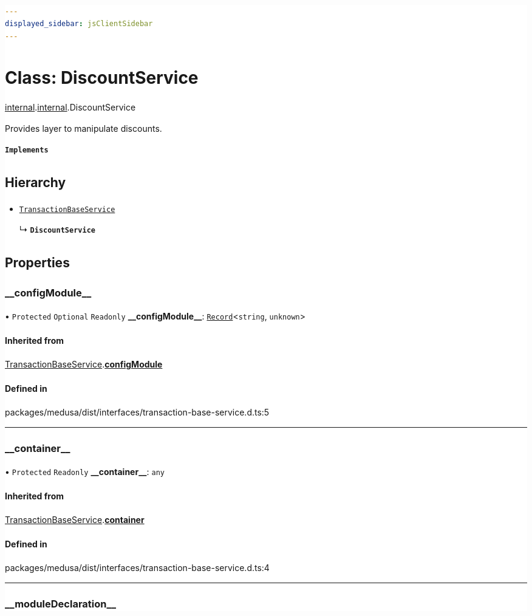 ```yaml
---
displayed_sidebar: jsClientSidebar
---
```


# Class: DiscountService

[internal](../modules/internal-8.md).[internal](../modules/internal-8.internal.md).DiscountService

Provides layer to manipulate discounts.

**`Implements`**

## Hierarchy

- [`TransactionBaseService`](internal-8.internal.TransactionBaseService.md)

  ↳ **`DiscountService`**

## Properties

### \_\_configModule\_\_

• `Protected` `Optional` `Readonly` **\_\_configModule\_\_**: [`Record`](../modules/internal.md#record)<`string`, `unknown`\>

#### Inherited from

[TransactionBaseService](internal-8.internal.TransactionBaseService.md).[__configModule__](internal-8.internal.TransactionBaseService.md#__configmodule__)

#### Defined in

packages/medusa/dist/interfaces/transaction-base-service.d.ts:5

___

### \_\_container\_\_

• `Protected` `Readonly` **\_\_container\_\_**: `any`

#### Inherited from

[TransactionBaseService](internal-8.internal.TransactionBaseService.md).[__container__](internal-8.internal.TransactionBaseService.md#__container__)

#### Defined in

packages/medusa/dist/interfaces/transaction-base-service.d.ts:4

___

### \_\_moduleDeclaration\_\_
